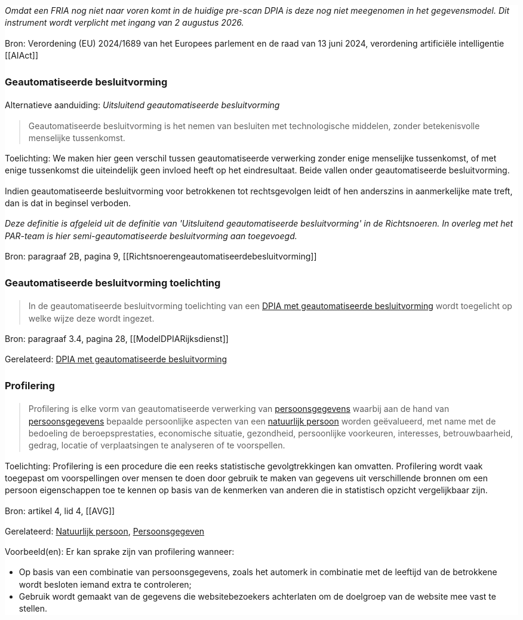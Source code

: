 *Omdat een FRIA nog niet naar voren komt in de huidige pre-scan DPIA is deze nog niet meegenomen in het gegevensmodel. Dit instrument wordt verplicht met ingang van 2 augustus 2026.*

Bron: Verordening (EU) 2024/1689 van het Europees parlement en de raad van 13 juni 2024, verordening artificiële intelligentie [[AIAct]]

### Geautomatiseerde besluitvorming

Alternatieve aanduiding: *Uitsluitend geautomatiseerde besluitvorming*

> Geautomatiseerde besluitvorming is het nemen van besluiten met technologische middelen, zonder betekenisvolle menselijke tussenkomst.

Toelichting: We maken hier geen verschil tussen geautomatiseerde verwerking zonder enige menselijke tussenkomst, of met enige tussenkomst die uiteindelijk geen invloed heeft op het eindresultaat. Beide vallen onder geautomatiseerde besluitvorming.

Indien geautomatiseerde besluitvorming voor betrokkenen tot rechtsgevolgen leidt of hen anderszins in aanmerkelijke mate treft, dan is dat in beginsel verboden.

*Deze definitie is afgeleid uit de definitie van 'Uitsluitend geautomatiseerde besluitvorming' in de Richtsnoeren. In overleg met het PAR-team is hier semi-geautomatiseerde besluitvorming aan toegevoegd.*

Bron: paragraaf 2B, pagina 9, [[Richtsnoerengeautomatiseerdebesluitvorming]]

### Geautomatiseerde besluitvorming toelichting

> In de geautomatiseerde besluitvorming toelichting van een [DPIA met geautomatiseerde besluitvorming]() wordt toegelicht op welke wijze deze wordt ingezet.

Bron: paragraaf 3.4, pagina 28, [[ModelDPIARijksdienst]]

Gerelateerd: [DPIA met geautomatiseerde besluitvorming](#dpia-met-geautomatiseerde-besluitvorming)

### Profilering

> Profilering is elke vorm van geautomatiseerde verwerking van [persoonsgegevens](#persoonsgegeven) waarbij aan de hand van [persoonsgegevens](#persoonsgegeven) bepaalde persoonlijke aspecten van een [natuurlijk persoon](#natuurlijk-persoon) worden geëvalueerd, met name met de bedoeling de beroepsprestaties, economische situatie, gezondheid, persoonlijke voorkeuren, interesses, betrouwbaarheid, gedrag, locatie of verplaatsingen te analyseren of te voorspellen.

Toelichting: Profilering is een procedure die een reeks statistische gevolgtrekkingen kan omvatten. Profilering wordt vaak toegepast om voorspellingen over mensen te doen door gebruik te maken van gegevens uit verschillende bronnen om een persoon eigenschappen toe te kennen op basis van de kenmerken van anderen die in statistisch opzicht vergelijkbaar zijn.

Bron: artikel 4, lid 4, [[AVG]]

Gerelateerd: [Natuurlijk persoon](#natuurlijk-persoon), [Persoonsgegeven](#persoonsgegeven)

Voorbeeld(en): Er kan sprake zijn van profilering wanneer:
* Op basis van een combinatie van persoonsgegevens, zoals het automerk in combinatie met de leeftijd van de betrokkene wordt besloten iemand extra te controleren;
* Gebruik wordt gemaakt van de gegevens die websitebezoekers achterlaten om de doelgroep van de website mee vast te stellen.
